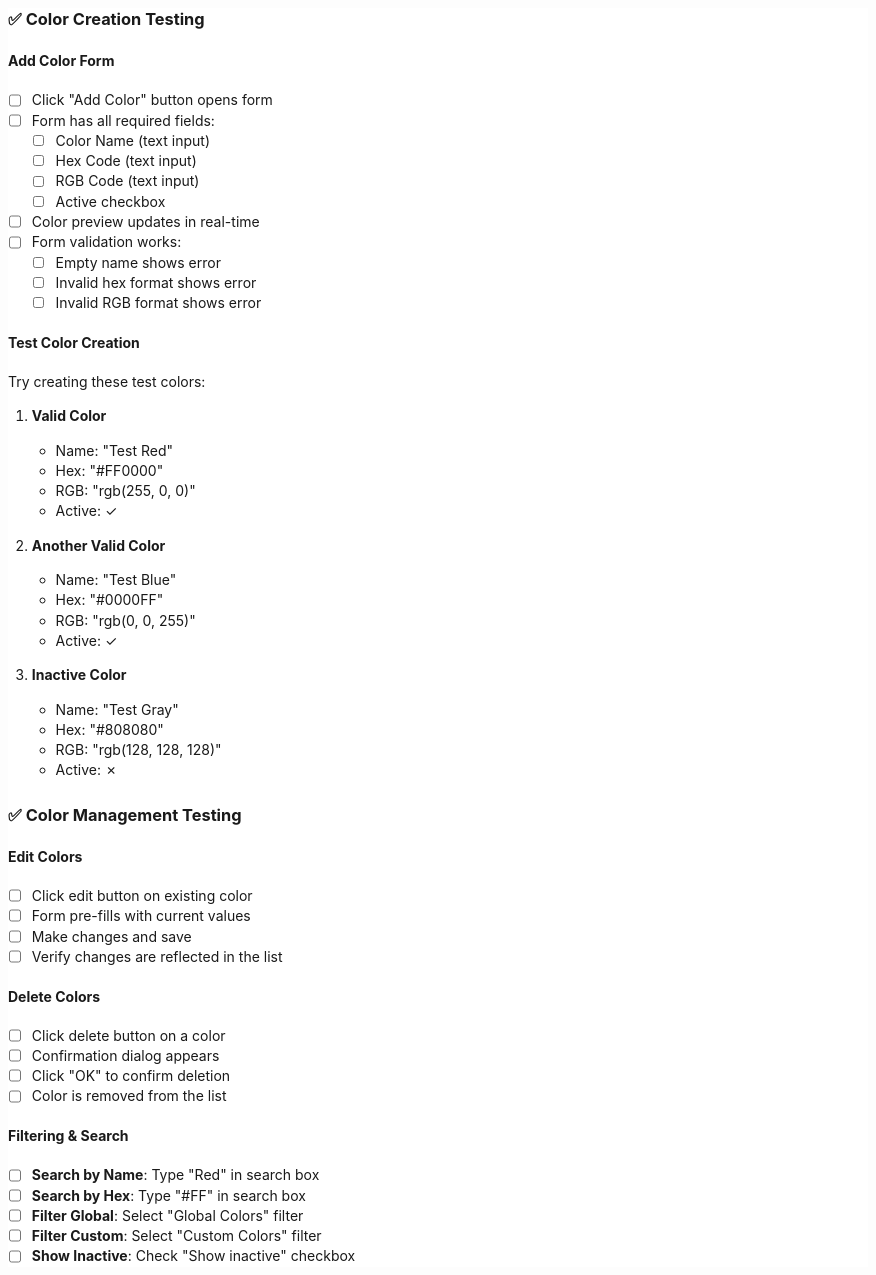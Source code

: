 ### ✅ **Color Creation Testing**

#### **Add Color Form**
- [ ] Click "Add Color" button opens form
- [ ] Form has all required fields:
  - [ ] Color Name (text input)
  - [ ] Hex Code (text input)
  - [ ] RGB Code (text input)
  - [ ] Active checkbox
- [ ] Color preview updates in real-time
- [ ] Form validation works:
  - [ ] Empty name shows error
  - [ ] Invalid hex format shows error
  - [ ] Invalid RGB format shows error

#### **Test Color Creation**
Try creating these test colors:

1. **Valid Color**
   - Name: "Test Red"
   - Hex: "#FF0000"
   - RGB: "rgb(255, 0, 0)"
   - Active: ✓

2. **Another Valid Color**
   - Name: "Test Blue"
   - Hex: "#0000FF"
   - RGB: "rgb(0, 0, 255)"
   - Active: ✓

3. **Inactive Color**
   - Name: "Test Gray"
   - Hex: "#808080"
   - RGB: "rgb(128, 128, 128)"
   - Active: ✗

### ✅ **Color Management Testing**

#### **Edit Colors**
- [ ] Click edit button on existing color
- [ ] Form pre-fills with current values
- [ ] Make changes and save
- [ ] Verify changes are reflected in the list

#### **Delete Colors**
- [ ] Click delete button on a color
- [ ] Confirmation dialog appears
- [ ] Click "OK" to confirm deletion
- [ ] Color is removed from the list

#### **Filtering & Search**
- [ ] **Search by Name**: Type "Red" in search box
- [ ] **Search by Hex**: Type "#FF" in search box
- [ ] **Filter Global**: Select "Global Colors" filter
- [ ] **Filter Custom**: Select "Custom Colors" filter
- [ ] **Show Inactive**: Check "Show inactive" checkbox
